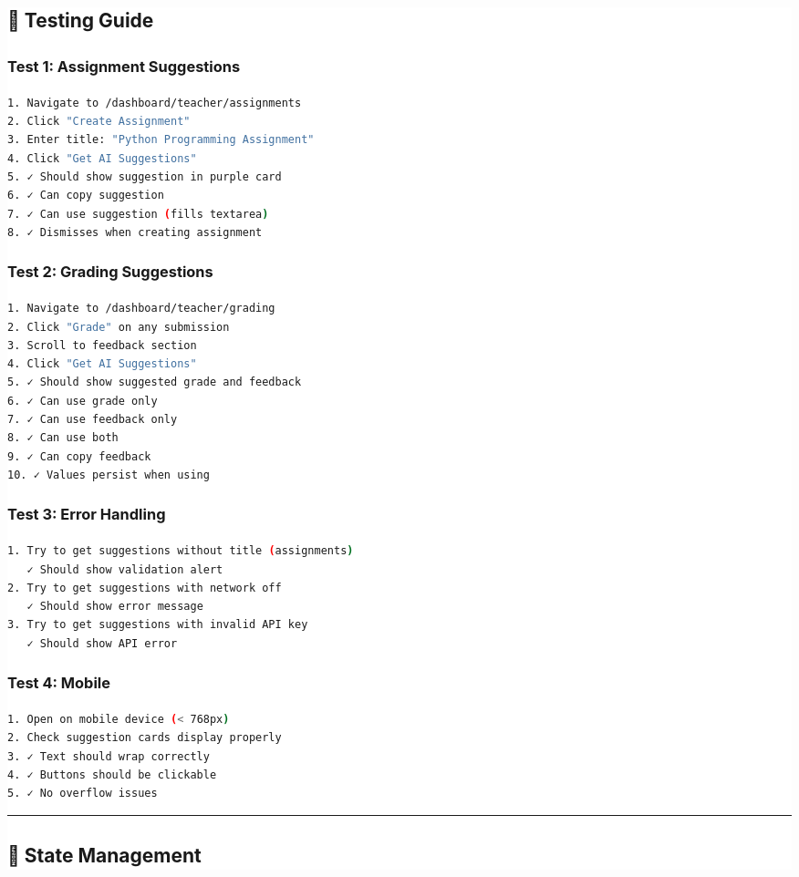 
## 🧪 Testing Guide

### Test 1: Assignment Suggestions
```bash
1. Navigate to /dashboard/teacher/assignments
2. Click "Create Assignment"
3. Enter title: "Python Programming Assignment"
4. Click "Get AI Suggestions"
5. ✓ Should show suggestion in purple card
6. ✓ Can copy suggestion
7. ✓ Can use suggestion (fills textarea)
8. ✓ Dismisses when creating assignment
```

### Test 2: Grading Suggestions
```bash
1. Navigate to /dashboard/teacher/grading
2. Click "Grade" on any submission
3. Scroll to feedback section
4. Click "Get AI Suggestions"
5. ✓ Should show suggested grade and feedback
6. ✓ Can use grade only
7. ✓ Can use feedback only
8. ✓ Can use both
9. ✓ Can copy feedback
10. ✓ Values persist when using
```

### Test 3: Error Handling
```bash
1. Try to get suggestions without title (assignments)
   ✓ Should show validation alert
2. Try to get suggestions with network off
   ✓ Should show error message
3. Try to get suggestions with invalid API key
   ✓ Should show API error
```

### Test 4: Mobile
```bash
1. Open on mobile device (< 768px)
2. Check suggestion cards display properly
3. ✓ Text should wrap correctly
4. ✓ Buttons should be clickable
5. ✓ No overflow issues
```

---

## 🔄 State Management
